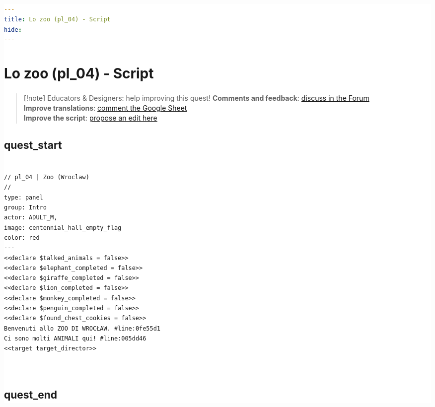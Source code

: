 ```yaml
---
title: Lo zoo (pl_04) - Script
hide:
---
```


# Lo zoo (pl_04) - Script
> [!note] Educators & Designers: help improving this quest!
> **Comments and feedback**: [discuss in the Forum](https://antura.discourse.group/t/pl-04-the-zoo/35/1)  
> **Improve translations**: [comment the Google Sheet](https://docs.google.com/spreadsheets/d/1FPFOy8CHor5ArSg57xMuPAG7WM27-ecDOiU-OmtHgjw/edit?gid=819047762#gid=819047762)  
> **Improve the script**: [propose an edit here](https://github.com/vgwb/Antura/blob/main/Assets/_discover/_quests/PL_04%20Zoo/PL_04%20Zoo%20-%20Yarn%20Script.yarn)  

<a id="ys-node-quest-start"></a>

## quest_start

<div class="yarn-node" data-title="quest_start">
<pre class="yarn-code" style="--node-color:red"><code>
<span class="yarn-header-dim">// pl_04 | Zoo (Wroclaw)</span>
<span class="yarn-header-dim">// </span>
<span class="yarn-header-dim">type: panel</span>
<span class="yarn-header-dim">group: Intro</span>
<span class="yarn-header-dim">actor: ADULT_M, </span>
<span class="yarn-header-dim">image: centennial_hall_empty_flag</span>
<span class="yarn-header-dim">color: red</span>
<span class="yarn-header-dim">---</span>
<span class="yarn-cmd">&lt;&lt;declare $talked_animals = false&gt;&gt;</span>
<span class="yarn-cmd">&lt;&lt;declare $elephant_completed = false&gt;&gt;</span>
<span class="yarn-cmd">&lt;&lt;declare $giraffe_completed = false&gt;&gt;</span>
<span class="yarn-cmd">&lt;&lt;declare $lion_completed = false&gt;&gt;</span>
<span class="yarn-cmd">&lt;&lt;declare $monkey_completed = false&gt;&gt;</span>
<span class="yarn-cmd">&lt;&lt;declare $penguin_completed = false&gt;&gt;</span>
<span class="yarn-cmd">&lt;&lt;declare $found_chest_cookies = false&gt;&gt;</span>
<span class="yarn-line">Benvenuti allo ZOO DI WROCŁAW.</span> <span class="yarn-meta">#line:0fe55d1 </span>
<span class="yarn-line">Ci sono molti ANIMALI qui!</span> <span class="yarn-meta">#line:005dd46 </span>
<span class="yarn-cmd">&lt;&lt;target target_director&gt;&gt;</span>

</code>
</pre>
</div>

<a id="ys-node-quest-end"></a>

## quest_end
